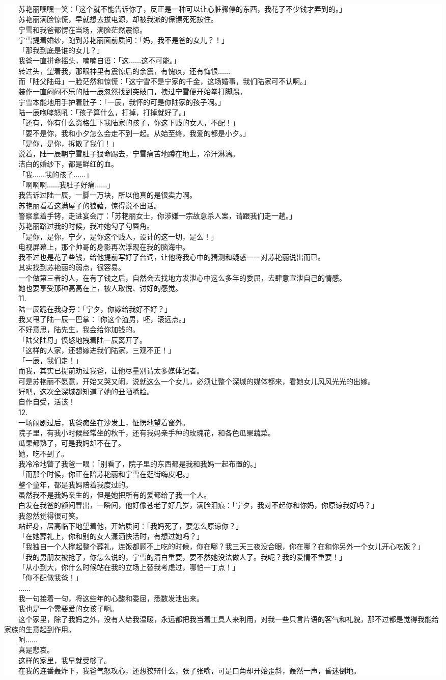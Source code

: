 &emsp;&emsp;苏艳丽嘿嘿一笑：「这个就不能告诉你了，反正是一种可以让心脏骤停的东西，我花了不少钱才弄到的。」  
&emsp;&emsp;苏艳丽满脸惊慌，早就想去拔电源，却被我派的保镖死死按住。  
&emsp;&emsp;宁雪和我爸都愣在当场，满脸茫然震惊。  
&emsp;&emsp;宁雪提着婚纱，跑到苏艳丽面前质问：「妈，我不是爸的女儿？！」  
&emsp;&emsp;「那我到底是谁的女儿？」  
&emsp;&emsp;我爸一直拼命摇头，喃喃自语：「这……这不可能。」  
&emsp;&emsp;转过头，望着我，那眼神里有震惊后的余震，有愧疚，还有悔恨……  
&emsp;&emsp;而「陆父陆母」一脸茫然和惊慌：「这宁雪不是宁家的千金，这场婚事，我们陆家可不认啊。」  
&emsp;&emsp;装作一直闷闷不乐的陆一辰忽然找到突破口，拽过宁雪便开始拳打脚踢。  
&emsp;&emsp;宁雪本能地用手护着肚子：「一辰，我怀的可是你陆家的孩子啊。」  
&emsp;&emsp;陆一辰咆哮怒吼：「孩子算什么，打掉，打掉就好了。」  
&emsp;&emsp;「还有，你有什么资格生下我陆家的孩子，你这下贱的女人，不配！」  
&emsp;&emsp;「要不是你，我和小夕怎么会走不到一起。从始至终，我爱的都是小夕。」  
&emsp;&emsp;「是你，是你，拆散了我们！」  
&emsp;&emsp;说着，陆一辰朝宁雪肚子狠命踢去，宁雪痛苦地蹲在地上，冷汗淋漓。  
&emsp;&emsp;洁白的婚纱下，都是鲜红的血。  
&emsp;&emsp;「我……我的孩子……」  
&emsp;&emsp;「啊啊啊……我肚子好痛……」  
&emsp;&emsp;我告诉过陆一辰，一脚一万块，所以他真的是很卖力啊。  
&emsp;&emsp;苏艳丽看着这满屋子的狼藉，惊得说不出话。  
&emsp;&emsp;警察拿着手铐，走进宴会厅：「苏艳丽女士，你涉嫌一宗故意杀人案，请跟我们走一趟。」  
&emsp;&emsp;苏艳丽路过我的时候，我冲她勾了勾唇角。  
&emsp;&emsp;「是你，是你，宁夕，是你这个贱人，设计的这一切，是么！」  
&emsp;&emsp;电视屏幕上，那个帅哥的身影再次浮现在我的脑海中。  
&emsp;&emsp;我不过也是花了些钱，给他提前写好了台词，让他将我心中的猜测和疑惑一一对苏艳丽说出而已。  
&emsp;&emsp;其实找到苏艳丽的弱点，很容易。  
&emsp;&emsp;一个做第三者的人，在有了钱之后，自然会去找地方发泄心中这么多年的委屈，去肆意宣泄自己的情感。  
&emsp;&emsp;她也要享受那种高高在上，被人取悦、讨好的感觉。  
&emsp;&emsp;11.  
&emsp;&emsp;陆一辰跪在我身旁：「宁夕，你嫁给我好不好？」  
&emsp;&emsp;我又甩了陆一辰一巴掌：「你这个渣男，呸，滚远点。」  
&emsp;&emsp;不好意思，陆先生，我会给你加钱的。  
&emsp;&emsp;「陆父陆母」愤怒地拽着陆一辰离开了。  
&emsp;&emsp;「这样的人家，还想嫁进我们陆家，三观不正！」  
&emsp;&emsp;「一辰，我们走！」  
&emsp;&emsp;而我，其实已提前劝过我爸，让他尽量别请太多媒体记者。  
&emsp;&emsp;可是苏艳丽不愿意，开始又哭又闹，说就这么一个女儿，必须让整个深城的媒体都来，看她女儿风风光光的出嫁。  
&emsp;&emsp;好吧，这次全深城都知道了她的丑陋嘴脸。  
&emsp;&emsp;自作自受，活该！  
&emsp;&emsp;12.  
&emsp;&emsp;一场闹剧过后，我爸瘫坐在沙发上，怔愣地望着窗外。  
&emsp;&emsp;院子里，有我小时候经常坐的秋千，还有我妈亲手种的玫瑰花，和各色瓜果蔬菜。  
&emsp;&emsp;瓜果都熟了，可是我妈却不在了。  
&emsp;&emsp;她，吃不到了。  
&emsp;&emsp;我冷冷地瞥了我爸一眼：「别看了，院子里的东西都是我和我妈一起布置的。」  
&emsp;&emsp;「而那个时候，你正在陪苏艳丽和宁雪在逛街嗨皮吧。」  
&emsp;&emsp;整个童年，都是我妈陪着我度过的。  
&emsp;&emsp;虽然我不是我妈亲生的，但是她把所有的爱都给了我一个人。  
&emsp;&emsp;白发在我爸的额间冒出，一瞬间，他好像苍老了好几岁，满脸泪痕：「宁夕，我对不起你和你妈，你原谅我好吗？」  
&emsp;&emsp;我忽然觉得很可笑。  
&emsp;&emsp;站起身，居高临下地望着他，开始质问：「我妈死了，要怎么原谅你？」  
&emsp;&emsp;「在她葬礼上，你和别的女人潇洒快活时，有想过她吗？」  
&emsp;&emsp;「我独自一个人撑起整个葬礼，连饭都顾不上吃的时候，你在哪？我三天三夜没合眼，你在哪？在和你另外一个女儿开心吃饭？」  
&emsp;&emsp;「我的男朋友被抢了，你怎么说的，宁雪的清白重要，要不然她没法做人了。我呢？我的爱情不重要！」  
&emsp;&emsp;「从小到大，你什么时候站在我的立场上替我考虑过，哪怕一丁点！」  
&emsp;&emsp;「你不配做我爸！」  
&emsp;&emsp;……  
&emsp;&emsp;我一句接着一句，将这些年的心酸和委屈，悉数发泄出来。  
&emsp;&emsp;我也是一个需要爱的女孩子啊。  
&emsp;&emsp;这个家里，除了我妈之外，没有人给我温暖，永远都把我当着工具人来利用，对我一些只言片语的客气和礼貌，那不过都是觉得我能给家族的生意起到作用。  
&emsp;&emsp;呵……  
&emsp;&emsp;真是悲哀。  
&emsp;&emsp;这样的家里，我早就受够了。  
&emsp;&emsp;在我的连番轰炸下，我爸气怒攻心，还想狡辩什么，张了张嘴，可是口角却开始歪斜，轰然一声，昏迷倒地。  